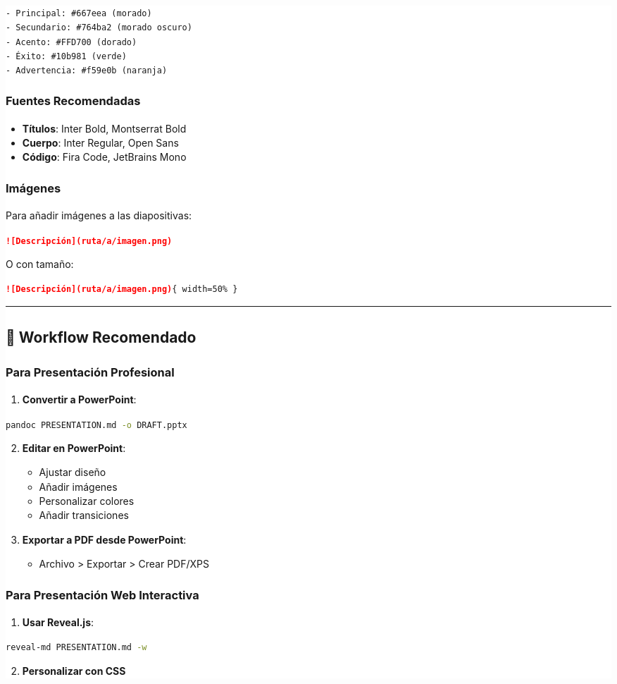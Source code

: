```
- Principal: #667eea (morado)
- Secundario: #764ba2 (morado oscuro)
- Acento: #FFD700 (dorado)
- Éxito: #10b981 (verde)
- Advertencia: #f59e0b (naranja)
```

### Fuentes Recomendadas

- **Títulos**: Inter Bold, Montserrat Bold
- **Cuerpo**: Inter Regular, Open Sans
- **Código**: Fira Code, JetBrains Mono

### Imágenes

Para añadir imágenes a las diapositivas:

```markdown
![Descripción](ruta/a/imagen.png)
```

O con tamaño:

```markdown
![Descripción](ruta/a/imagen.png){ width=50% }
```

---

## 🚀 Workflow Recomendado

### Para Presentación Profesional

1. **Convertir a PowerPoint**:
```bash
pandoc PRESENTATION.md -o DRAFT.pptx
```

2. **Editar en PowerPoint**:
   - Ajustar diseño
   - Añadir imágenes
   - Personalizar colores
   - Añadir transiciones

3. **Exportar a PDF desde PowerPoint**:
   - Archivo > Exportar > Crear PDF/XPS

### Para Presentación Web Interactiva

1. **Usar Reveal.js**:
```bash
reveal-md PRESENTATION.md -w
```

2. **Personalizar con CSS**
